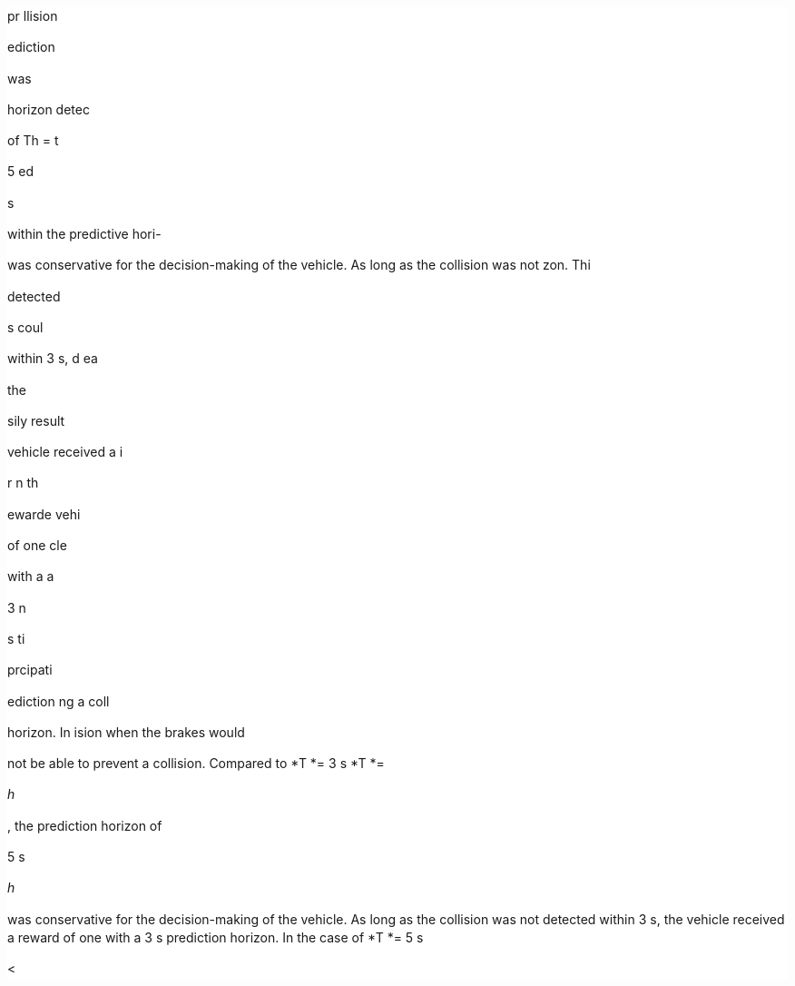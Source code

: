 pr llision

ediction

was

horizon detec

of Th = t

5 ed

s

within the predictive hori-

was conservative for the decision-making of the vehicle. As long as the collision was not zon. Thi

detected

s coul

within 3 s, d ea

the

sily result

vehicle received a i

r n th

ewarde vehi

of one cle 

with a a

3 n

s ti

prcipati

ediction ng a coll

horizon. In ision when the brakes would 

not be able to prevent a collision. Compared to *T *= 3 s *T *=

*h*

, the prediction horizon of 

5 s

*h*



was conservative for the decision-making of the vehicle. As long as the collision was not detected within 3 s, the vehicle received a reward of one with a 3 s prediction horizon. In the case of *T *= 5 s

< 
